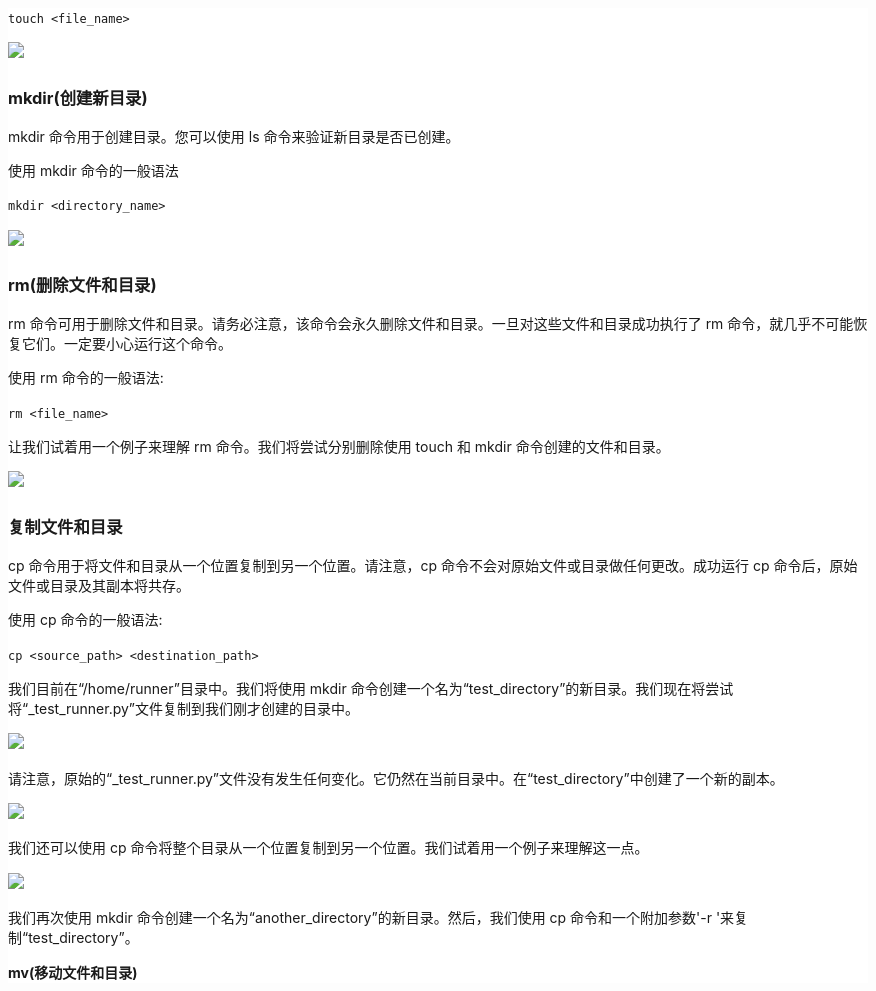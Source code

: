 ```
touch <file_name> 
```

![](../Images/d509a4b9b5553fd6e2252b154eb95e81.png)

### mkdir(创建新目录)

mkdir 命令用于创建目录。您可以使用 ls 命令来验证新目录是否已创建。

使用 mkdir 命令的一般语法

```
mkdir <directory_name> 
```

![](../Images/67cedd434f6d83f70ee99fd097824e45.png)

### rm(删除文件和目录)

rm 命令可用于删除文件和目录。请务必注意，该命令会永久删除文件和目录。一旦对这些文件和目录成功执行了 rm 命令，就几乎不可能恢复它们。一定要小心运行这个命令。

使用 rm 命令的一般语法:

```
rm <file_name> 
```

让我们试着用一个例子来理解 rm 命令。我们将尝试分别删除使用 touch 和 mkdir 命令创建的文件和目录。

![](../Images/00d518324d83d853756158188bd4f978.png)

### 复制文件和目录

cp 命令用于将文件和目录从一个位置复制到另一个位置。请注意，cp 命令不会对原始文件或目录做任何更改。成功运行 cp 命令后，原始文件或目录及其副本将共存。

使用 cp 命令的一般语法:

```
cp <source_path> <destination_path> 
```

我们目前在“/home/runner”目录中。我们将使用 mkdir 命令创建一个名为“test_directory”的新目录。我们现在将尝试将“_test_runner.py”文件复制到我们刚才创建的目录中。

![](../Images/8ee8d2b993b058f3bfdb5d31ded9134d.png)

请注意，原始的“_test_runner.py”文件没有发生任何变化。它仍然在当前目录中。在“test_directory”中创建了一个新的副本。

![](../Images/a87b4782e77f77dcea0cff8fd78e062c.png)

我们还可以使用 cp 命令将整个目录从一个位置复制到另一个位置。我们试着用一个例子来理解这一点。

![](../Images/052d062a59b0f8aba7250c4c9f193df3.png)

我们再次使用 mkdir 命令创建一个名为“another_directory”的新目录。然后，我们使用 cp 命令和一个附加参数'-r '来复制“test_directory”。

**mv(移动文件和目录)**
